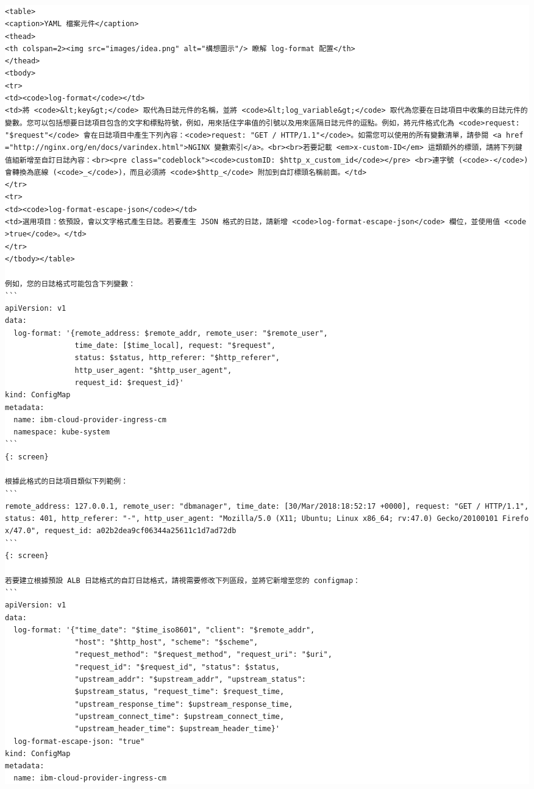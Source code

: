     <table>
    <caption>YAML 檔案元件</caption>
    <thead>
    <th colspan=2><img src="images/idea.png" alt="構想圖示"/> 瞭解 log-format 配置</th>
    </thead>
    <tbody>
    <tr>
    <td><code>log-format</code></td>
    <td>將 <code>&lt;key&gt;</code> 取代為日誌元件的名稱，並將 <code>&lt;log_variable&gt;</code> 取代為您要在日誌項目中收集的日誌元件的變數。您可以包括想要日誌項目包含的文字和標點符號，例如，用來括住字串值的引號以及用來區隔日誌元件的逗點。例如，將元件格式化為 <code>request: "$request"</code> 會在日誌項目中產生下列內容：<code>request: "GET / HTTP/1.1"</code>。如需您可以使用的所有變數清單，請參閱 <a href="http://nginx.org/en/docs/varindex.html">NGINX 變數索引</a>。<br><br>若要記載 <em>x-custom-ID</em> 這類額外的標頭，請將下列鍵值組新增至自訂日誌內容：<br><pre class="codeblock"><code>customID: $http_x_custom_id</code></pre> <br>連字號 (<code>-</code>) 會轉換為底線 (<code>_</code>)，而且必須將 <code>$http_</code> 附加到自訂標頭名稱前面。</td>
    </tr>
    <tr>
    <td><code>log-format-escape-json</code></td>
    <td>選用項目：依預設，會以文字格式產生日誌。若要產生 JSON 格式的日誌，請新增 <code>log-format-escape-json</code> 欄位，並使用值 <code>true</code>。</td>
    </tr>
    </tbody></table>

    例如，您的日誌格式可能包含下列變數：
    ```
    apiVersion: v1
    data:
      log-format: '{remote_address: $remote_addr, remote_user: "$remote_user",
                    time_date: [$time_local], request: "$request",
                    status: $status, http_referer: "$http_referer",
                    http_user_agent: "$http_user_agent",
                    request_id: $request_id}'
    kind: ConfigMap
    metadata:
      name: ibm-cloud-provider-ingress-cm
      namespace: kube-system
    ```
    {: screen}

    根據此格式的日誌項目類似下列範例：
    ```
    remote_address: 127.0.0.1, remote_user: "dbmanager", time_date: [30/Mar/2018:18:52:17 +0000], request: "GET / HTTP/1.1", status: 401, http_referer: "-", http_user_agent: "Mozilla/5.0 (X11; Ubuntu; Linux x86_64; rv:47.0) Gecko/20100101 Firefox/47.0", request_id: a02b2dea9cf06344a25611c1d7ad72db
    ```
    {: screen}

    若要建立根據預設 ALB 日誌格式的自訂日誌格式，請視需要修改下列區段，並將它新增至您的 configmap：
    ```
    apiVersion: v1
    data:
      log-format: '{"time_date": "$time_iso8601", "client": "$remote_addr",
                    "host": "$http_host", "scheme": "$scheme",
                    "request_method": "$request_method", "request_uri": "$uri",
                    "request_id": "$request_id", "status": $status,
                    "upstream_addr": "$upstream_addr", "upstream_status":
                    $upstream_status, "request_time": $request_time,
                    "upstream_response_time": $upstream_response_time,
                    "upstream_connect_time": $upstream_connect_time,
                    "upstream_header_time": $upstream_header_time}'
      log-format-escape-json: "true"
    kind: ConfigMap
    metadata:
      name: ibm-cloud-provider-ingress-cm